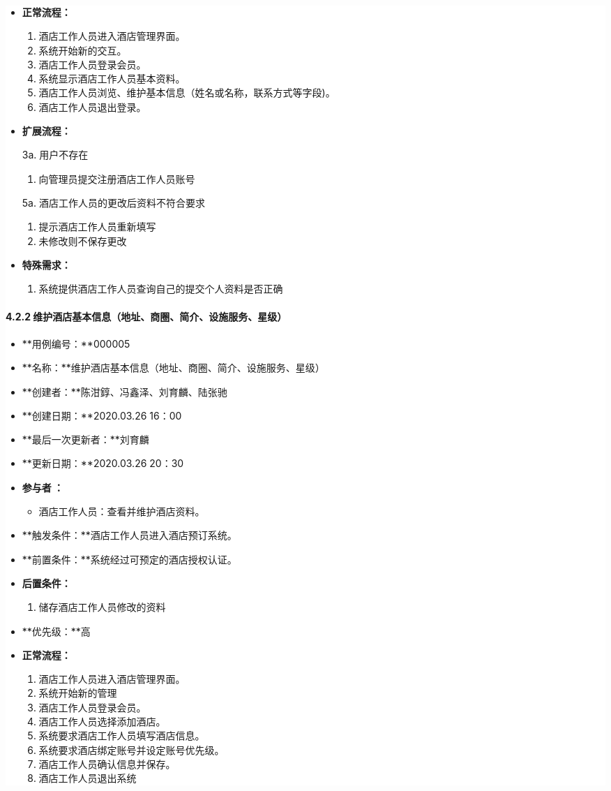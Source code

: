 - **正常流程：**

  1. 酒店工作人员进入酒店管理界面。
  2. 系统开始新的交互。
  3. 酒店工作人员登录会员。
  4. 系统显示酒店工作人员基本资料。
  5. 酒店工作人员浏览、维护基本信息（姓名或名称，联系⽅式等字段)。
  6. 酒店工作人员退出登录。

- **扩展流程：**

  3a. 用户不存在

  1. 向管理员提交注册酒店工作人员账号

  5a. 酒店工作人员的更改后资料不符合要求

  1. 提示酒店工作人员重新填写
  2. 未修改则不保存更改

- **特殊需求：**

  1. 系统提供酒店工作人员查询自己的提交个人资料是否正确

#### 4.2.2 维护酒店基本信息（地址、商圈、简介、设施服务、星级）

- **用例编号：**000005

- **名称：**维护酒店基本信息（地址、商圈、简介、设施服务、星级）

- **创建者：**陈泔錞、冯鑫泽、刘育麟、陆张驰

- **创建日期：**2020.03.26 16：00

- **最后一次更新者：**刘育麟

- **更新日期：**2020.03.26 20：30

- **参与者 ：**  

  - 酒店工作人员：查看并维护酒店资料。

- **触发条件：**酒店工作人员进入酒店预订系统。

- **前置条件：**系统经过可预定的酒店授权认证。

- **后置条件：**

  1. 储存酒店工作人员修改的资料

- **优先级：**高

- **正常流程：**

  1. 酒店工作人员进入酒店管理界面。
  2. 系统开始新的管理
  3. 酒店工作人员登录会员。
  4. 酒店工作人员选择添加酒店。
  5. 系统要求酒店工作人员填写酒店信息。
  6. 系统要求酒店绑定账号并设定账号优先级。
  7. 酒店工作人员确认信息并保存。
  8. 酒店工作人员退出系统
